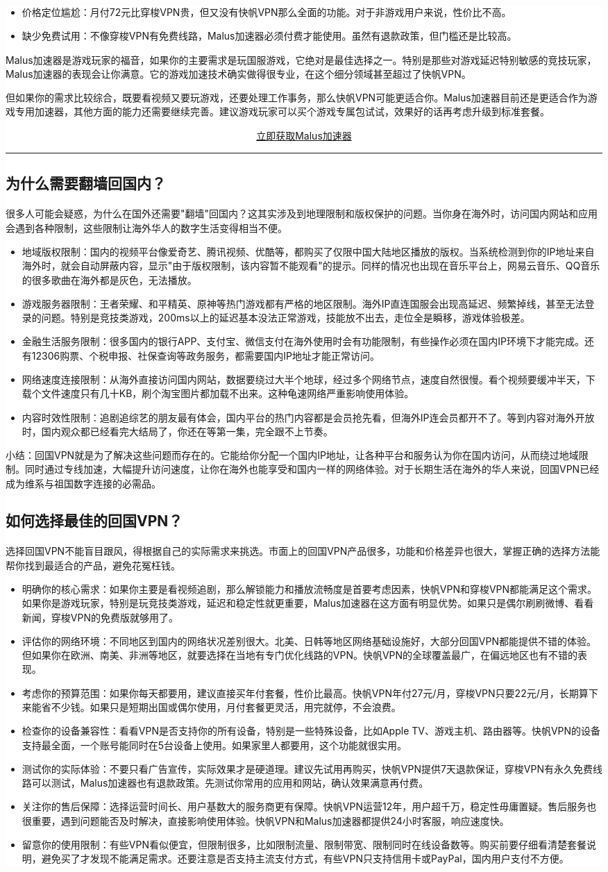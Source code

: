 * 价格定位尴尬：月付72元比穿梭VPN贵，但又没有快帆VPN那么全面的功能。对于非游戏用户来说，性价比不高。

* 缺少免费试用：不像穿梭VPN有免费线路，Malus加速器必须付费才能使用。虽然有退款政策，但门槛还是比较高。

Malus加速器是游戏玩家的福音，如果你的主要需求是玩国服游戏，它绝对是最佳选择之一。特别是那些对游戏延迟特别敏感的竞技玩家，Malus加速器的表现会让你满意。它的游戏加速技术确实做得很专业，在这个细分领域甚至超过了快帆VPN。

但如果你的需求比较综合，既要看视频又要玩游戏，还要处理工作事务，那么快帆VPN可能更适合你。Malus加速器目前还是更适合作为游戏专用加速器，其他方面的能力还需要继续完善。建议游戏玩家可以买个游戏专属包试试，效果好的话再考虑升级到标准套餐。

<p align="center"><a href="https://getmalus.com/buy?affid=855047">立即获取Malus加速器</a></p>

****

## 为什么需要翻墙回国内？

很多人可能会疑惑，为什么在国外还需要"翻墙"回国内？这其实涉及到地理限制和版权保护的问题。当你身在海外时，访问国内网站和应用会遇到各种限制，这些限制让海外华人的数字生活变得相当不便。

* 地域版权限制：国内的视频平台像爱奇艺、腾讯视频、优酷等，都购买了仅限中国大陆地区播放的版权。当系统检测到你的IP地址来自海外时，就会自动屏蔽内容，显示"由于版权限制，该内容暂不能观看"的提示。同样的情况也出现在音乐平台上，网易云音乐、QQ音乐的很多歌曲在海外都是灰色，无法播放。

* 游戏服务器限制：王者荣耀、和平精英、原神等热门游戏都有严格的地区限制。海外IP直连国服会出现高延迟、频繁掉线，甚至无法登录的问题。特别是竞技类游戏，200ms以上的延迟基本没法正常游戏，技能放不出去，走位全是瞬移，游戏体验极差。

* 金融生活服务限制：很多国内的银行APP、支付宝、微信支付在海外使用时会有功能限制，有些操作必须在国内IP环境下才能完成。还有12306购票、个税申报、社保查询等政务服务，都需要国内IP地址才能正常访问。

* 网络速度连接限制：从海外直接访问国内网站，数据要绕过大半个地球，经过多个网络节点，速度自然很慢。看个视频要缓冲半天，下载个文件速度只有几十KB，刷个淘宝图片都加载不出来。这种龟速网络严重影响使用体验。

* 内容时效性限制：追剧追综艺的朋友最有体会，国内平台的热门内容都是会员抢先看，但海外IP连会员都开不了。等到内容对海外开放时，国内观众都已经看完大结局了，你还在等第一集，完全跟不上节奏。

小结：回国VPN就是为了解决这些问题而存在的。它能给你分配一个国内IP地址，让各种平台和服务认为你在国内访问，从而绕过地域限制。同时通过专线加速，大幅提升访问速度，让你在海外也能享受和国内一样的网络体验。对于长期生活在海外的华人来说，回国VPN已经成为维系与祖国数字连接的必需品。

## 如何选择最佳的回国VPN？

选择回国VPN不能盲目跟风，得根据自己的实际需求来挑选。市面上的回国VPN产品很多，功能和价格差异也很大，掌握正确的选择方法能帮你找到最适合的产品，避免花冤枉钱。

* 明确你的核心需求：如果你主要是看视频追剧，那么解锁能力和播放流畅度是首要考虑因素，快帆VPN和穿梭VPN都能满足这个需求。如果你是游戏玩家，特别是玩竞技类游戏，延迟和稳定性就更重要，Malus加速器在这方面有明显优势。如果只是偶尔刷刷微博、看看新闻，穿梭VPN的免费版就够用了。

* 评估你的网络环境：不同地区到国内的网络状况差别很大。北美、日韩等地区网络基础设施好，大部分回国VPN都能提供不错的体验。但如果你在欧洲、南美、非洲等地区，就要选择在当地有专门优化线路的VPN。快帆VPN的全球覆盖最广，在偏远地区也有不错的表现。

* 考虑你的预算范围：如果你每天都要用，建议直接买年付套餐，性价比最高。快帆VPN年付27元/月，穿梭VPN只要22元/月，长期算下来能省不少钱。如果只是短期出国或偶尔使用，月付套餐更灵活，用完就停，不会浪费。

* 检查你的设备兼容性：看看VPN是否支持你的所有设备，特别是一些特殊设备，比如Apple TV、游戏主机、路由器等。快帆VPN的设备支持最全面，一个账号能同时在5台设备上使用。如果家里人都要用，这个功能就很实用。

* 测试你的实际体验：不要只看广告宣传，实际效果才是硬道理。建议先试用再购买，快帆VPN提供7天退款保证，穿梭VPN有永久免费线路可以测试，Malus加速器也有退款政策。先测试你常用的应用和网站，确认效果满意再付费。

* 关注你的售后保障：选择运营时间长、用户基数大的服务商更有保障。快帆VPN运营12年，用户超千万，稳定性毋庸置疑。售后服务也很重要，遇到问题能否及时解决，直接影响使用体验。快帆VPN和Malus加速器都提供24小时客服，响应速度快。

* 留意你的使用限制：有些VPN看似便宜，但限制很多，比如限制流量、限制带宽、限制同时在线设备数等。购买前要仔细看清楚套餐说明，避免买了才发现不能满足需求。还要注意是否支持主流支付方式，有些VPN只支持信用卡或PayPal，国内用户支付不方便。
